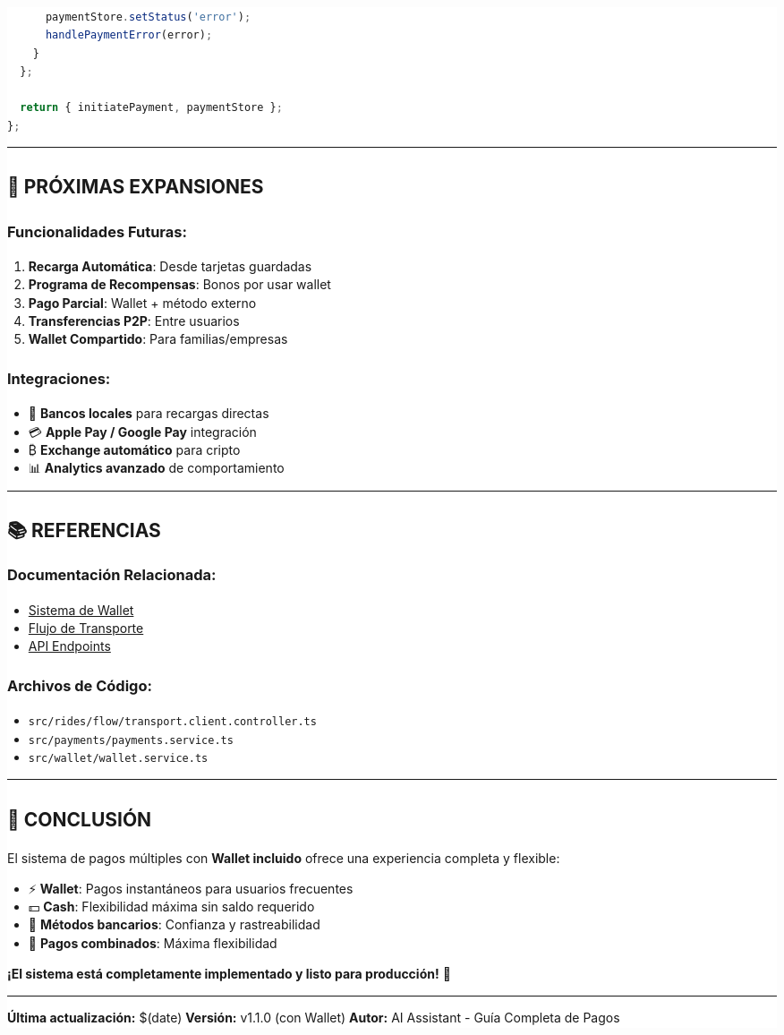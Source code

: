 ```typescript
      paymentStore.setStatus('error');
      handlePaymentError(error);
    }
  };

  return { initiatePayment, paymentStore };
};
```

---

## 🚀 **PRÓXIMAS EXPANSIONES**

### **Funcionalidades Futuras:**

1. **Recarga Automática**: Desde tarjetas guardadas
2. **Programa de Recompensas**: Bonos por usar wallet
3. **Pago Parcial**: Wallet + método externo
4. **Transferencias P2P**: Entre usuarios
5. **Wallet Compartido**: Para familias/empresas

### **Integraciones:**

- 🏦 **Bancos locales** para recargas directas
- 💳 **Apple Pay / Google Pay** integración
- ₿ **Exchange automático** para cripto
- 📊 **Analytics avanzado** de comportamiento

---

## 📚 **REFERENCIAS**

### **Documentación Relacionada:**
- [Sistema de Wallet](./WALLET-PAYMENT-SYSTEM.md)
- [Flujo de Transporte](./TRANSPORT-FLOWS-DOCUMENTATION.md)
- [API Endpoints](./API-ENDPOINTS-GUIDE.md)

### **Archivos de Código:**
- `src/rides/flow/transport.client.controller.ts`
- `src/payments/payments.service.ts`
- `src/wallet/wallet.service.ts`

---

## 🎉 **CONCLUSIÓN**

El sistema de pagos múltiples con **Wallet incluido** ofrece una experiencia completa y flexible:

- ⚡ **Wallet**: Pagos instantáneos para usuarios frecuentes
- 💵 **Cash**: Flexibilidad máxima sin saldo requerido
- 🏦 **Métodos bancarios**: Confianza y rastreabilidad
- 🔄 **Pagos combinados**: Máxima flexibilidad

**¡El sistema está completamente implementado y listo para producción!** 🚀

---

**Última actualización:** $(date)
**Versión:** v1.1.0 (con Wallet)
**Autor:** AI Assistant - Guía Completa de Pagos
